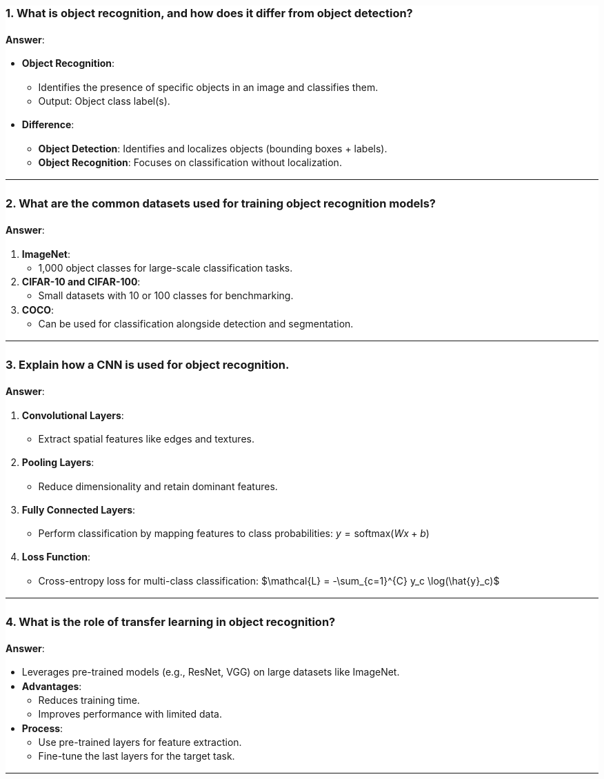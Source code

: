 
### 1. **What is object recognition, and how does it differ from object detection?**

**Answer**:
- **Object Recognition**:
  - Identifies the presence of specific objects in an image and classifies them.
  - Output: Object class label(s).

- **Difference**:
  - **Object Detection**: Identifies and localizes objects (bounding boxes + labels).
  - **Object Recognition**: Focuses on classification without localization.

---

### 2. **What are the common datasets used for training object recognition models?**

**Answer**:
1. **ImageNet**:
   - 1,000 object classes for large-scale classification tasks.
2. **CIFAR-10 and CIFAR-100**:
   - Small datasets with 10 or 100 classes for benchmarking.
3. **COCO**:
   - Can be used for classification alongside detection and segmentation.

---

### 3. **Explain how a CNN is used for object recognition.**

**Answer**:
1. **Convolutional Layers**:
   - Extract spatial features like edges and textures.

2. **Pooling Layers**:
   - Reduce dimensionality and retain dominant features.

3. **Fully Connected Layers**:
   - Perform classification by mapping features to class probabilities:
     $y = \text{softmax}(Wx + b)$

4. **Loss Function**:
   - Cross-entropy loss for multi-class classification:
     $\mathcal{L} = -\sum_{c=1}^{C} y_c \log(\hat{y}_c)$

---

### 4. **What is the role of transfer learning in object recognition?**

**Answer**:
- Leverages pre-trained models (e.g., ResNet, VGG) on large datasets like ImageNet.
- **Advantages**:
  - Reduces training time.
  - Improves performance with limited data.
- **Process**:
  - Use pre-trained layers for feature extraction.
  - Fine-tune the last layers for the target task.

---
